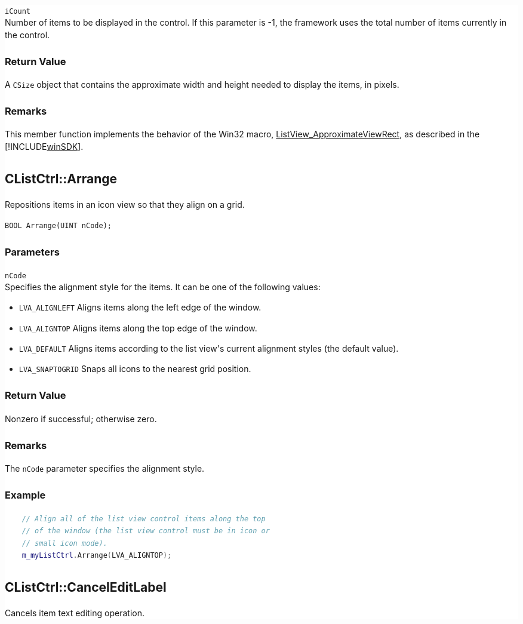  `iCount`  
 Number of items to be displayed in the control. If this parameter is -1, the framework uses the total number of items currently in the control.  
  
### Return Value  
 A `CSize` object that contains the approximate width and height needed to display the items, in pixels.  
  
### Remarks  
 This member function implements the behavior of the Win32 macro, [ListView_ApproximateViewRect](http://msdn.microsoft.com/library/windows/desktop/bb761231), as described in the [!INCLUDE[winSDK](./includes/winsdk_md.md)].  
  
##  <a name="arrange"></a>  CListCtrl::Arrange  
 Repositions items in an icon view so that they align on a grid.  
  
```  
BOOL Arrange(UINT nCode);
```  
  
### Parameters  
 `nCode`  
 Specifies the alignment style for the items. It can be one of the following values:  
  
- `LVA_ALIGNLEFT` Aligns items along the left edge of the window.  
  
- `LVA_ALIGNTOP` Aligns items along the top edge of the window.  
  
- `LVA_DEFAULT` Aligns items according to the list view's current alignment styles (the default value).  
  
- `LVA_SNAPTOGRID` Snaps all icons to the nearest grid position.  
  
### Return Value  
 Nonzero if successful; otherwise zero.  
  
### Remarks  
 The `nCode` parameter specifies the alignment style.  
  
### Example    
```cpp  
	// Align all of the list view control items along the top
	// of the window (the list view control must be in icon or
	// small icon mode).
	m_myListCtrl.Arrange(LVA_ALIGNTOP);
```

  
##  <a name="canceleditlabel"></a>  CListCtrl::CancelEditLabel  
 Cancels item text editing operation.  
  